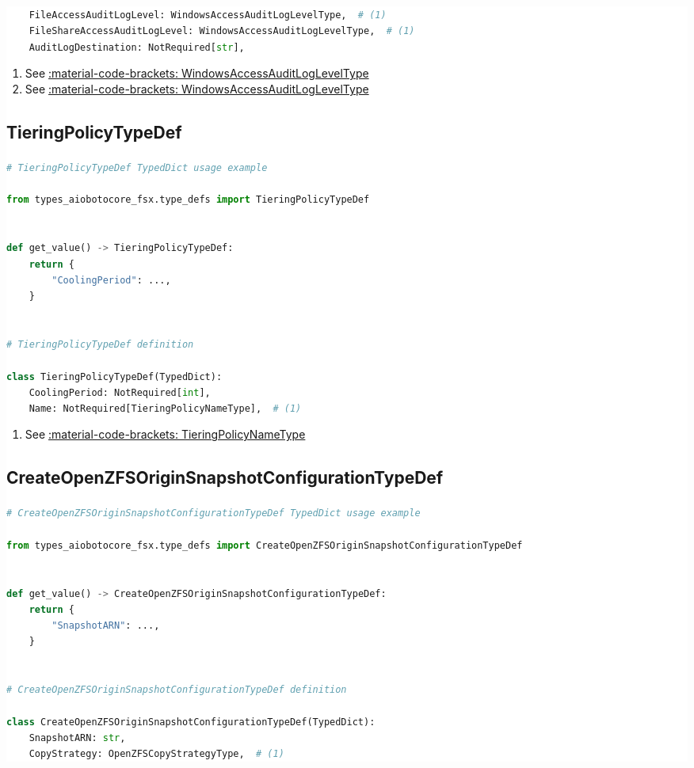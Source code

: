 ```python
    FileAccessAuditLogLevel: WindowsAccessAuditLogLevelType,  # (1)
    FileShareAccessAuditLogLevel: WindowsAccessAuditLogLevelType,  # (1)
    AuditLogDestination: NotRequired[str],
```

1. See [:material-code-brackets: WindowsAccessAuditLogLevelType](./literals.md#windowsaccessauditlogleveltype)
2. See [:material-code-brackets: WindowsAccessAuditLogLevelType](./literals.md#windowsaccessauditlogleveltype)

## TieringPolicyTypeDef

```python
# TieringPolicyTypeDef TypedDict usage example

from types_aiobotocore_fsx.type_defs import TieringPolicyTypeDef


def get_value() -> TieringPolicyTypeDef:
    return {
        "CoolingPeriod": ...,
    }


# TieringPolicyTypeDef definition

class TieringPolicyTypeDef(TypedDict):
    CoolingPeriod: NotRequired[int],
    Name: NotRequired[TieringPolicyNameType],  # (1)
```

1. See [:material-code-brackets: TieringPolicyNameType](./literals.md#tieringpolicynametype)

## CreateOpenZFSOriginSnapshotConfigurationTypeDef

```python
# CreateOpenZFSOriginSnapshotConfigurationTypeDef TypedDict usage example

from types_aiobotocore_fsx.type_defs import CreateOpenZFSOriginSnapshotConfigurationTypeDef


def get_value() -> CreateOpenZFSOriginSnapshotConfigurationTypeDef:
    return {
        "SnapshotARN": ...,
    }


# CreateOpenZFSOriginSnapshotConfigurationTypeDef definition

class CreateOpenZFSOriginSnapshotConfigurationTypeDef(TypedDict):
    SnapshotARN: str,
    CopyStrategy: OpenZFSCopyStrategyType,  # (1)
```
